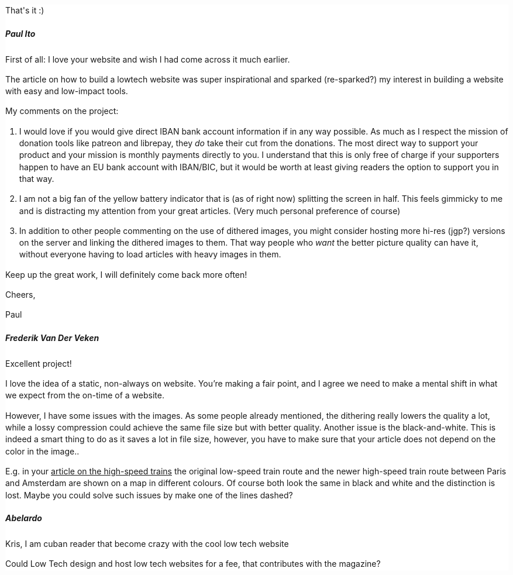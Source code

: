That's it :)

##### Paul Ito

First of all: I love your website and wish I had come across it much earlier.

The article on how to build a lowtech website was super inspirational and sparked (re-sparked?) my interest in building a website with easy and low-impact tools.

My comments on the project:

1) I would love if you would give direct IBAN bank account information if in any way possible. As much as I respect the mission of donation tools like patreon and librepay, they *do* take their cut from the donations. The most direct way to support your product and your mission is monthly payments directly to you. I understand that this is only free of charge if your supporters happen to have an EU bank account with IBAN/BIC, but it would be worth at least giving readers the option to support you in that way.

2) I am not a big fan of the yellow battery indicator that is (as of right now) splitting the screen in half. This feels gimmicky to me and is distracting my attention from your great articles. (Very much personal preference of course)

3) In addition to other people commenting on the use of dithered images, you might consider hosting more hi-res (jgp?) versions on the server and linking the dithered images to them. That way people who *want* the better picture quality can have it, without everyone having to load articles with heavy images in them.

Keep up the great work, I will definitely come back more often!

Cheers,

Paul

##### Frederik Van Der Veken

Excellent project!

I love the idea of a static, non-always on website.
You’re making a fair point, and I agree we need to make a mental shift in what we expect from the on-time of a website.

However, I have some issues with the images.
As some people already mentioned, the dithering really lowers the quality a lot, while a lossy compression could achieve the same file size but with better quality.
Another issue is the black-and-white. This is indeed a smart thing to do as it saves a lot in file size, however, you have to make sure that your article does not depend on the color in the image..

E.g. in your [article on the high-speed trains]({filename}/posts/high-speed-trains-are-killing-the-european-railway-network.md) the original low-speed train route and the newer high-speed train route between Paris and Amsterdam are shown on a map in different colours. Of course both look the same in black and white and the distinction is lost. Maybe you could solve such issues by make one of the lines dashed?

##### Abelardo

Kris, I am cuban reader that become crazy with the cool low tech website

Could Low Tech design and host low tech websites for a fee, that contributes with the magazine?
